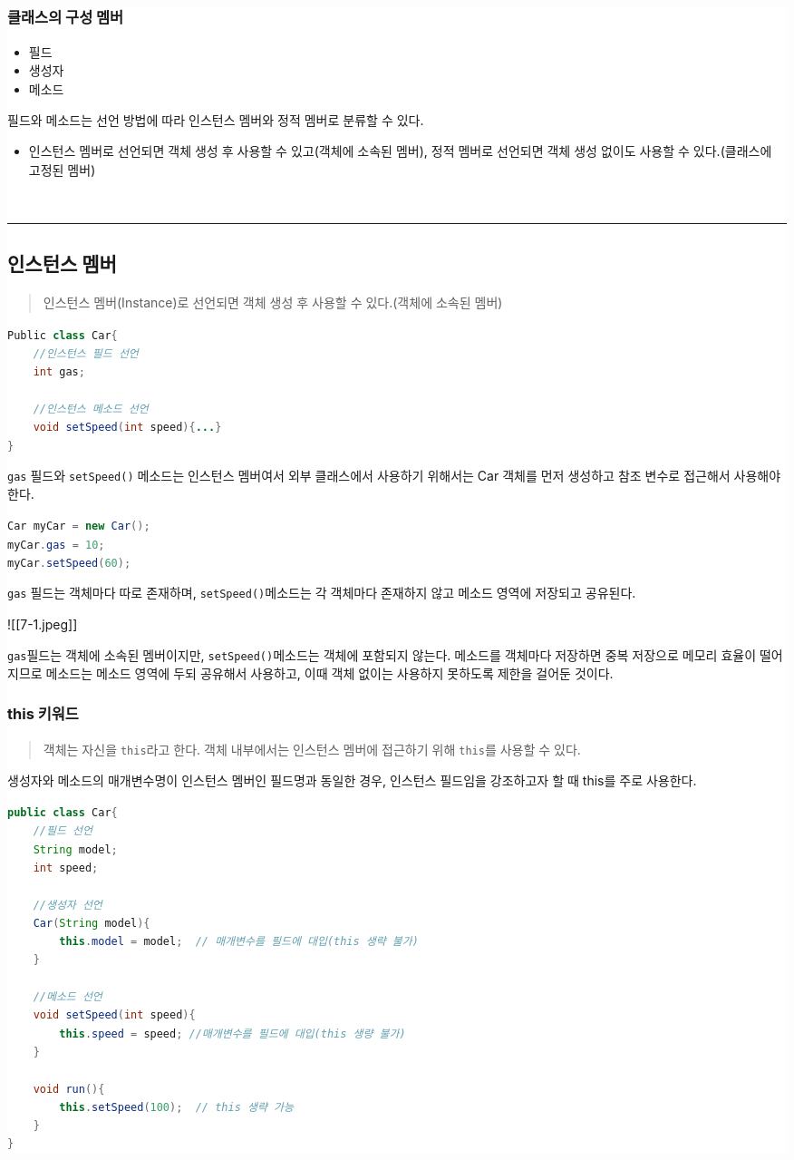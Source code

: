 ### 클래스의 구성 멤버
- 필드
- 생성자
- 메소드

필드와 메소드는 선언 방법에 따라 인스턴스 멤버와 정적 멤버로 분류할 수 있다.
- 인스턴스 멤버로 선언되면 객체 생성 후 사용할 수 있고(객체에 소속된 멤버), 정적 멤버로 선언되면 객체 생성 없이도 사용할 수 있다.(클래스에 고정된 멤버)

<br>

---
## 인스턴스 멤버

> 인스턴스 멤버(Instance)로 선언되면 객체 생성 후 사용할 수 있다.(객체에 소속된 멤버)

```java
Public class Car{
	//인스턴스 필드 선언
	int gas;

	//인스턴스 메소드 선언
	void setSpeed(int speed){...}
}
```

`gas` 필드와 `setSpeed()` 메소드는 인스턴스 멤버여서 외부 클래스에서 사용하기 위해서는 Car 객체를 먼저 생성하고 참조 변수로 접근해서 사용해야 한다.

```java
Car myCar = new Car();
myCar.gas = 10;
myCar.setSpeed(60);
```

`gas` 필드는 객체마다 따로 존재하며, `setSpeed()`메소드는 각 객체마다 존재하지 않고 메소드 영역에 저장되고 공유된다.

![[7-1.jpeg]]

`gas`필드는 객체에 소속된 멤버이지만, `setSpeed()`메소드는 객체에 포함되지 않는다. 메소드를 객체마다 저장하면 중복 저장으로 메모리 효율이 떨어지므로 메소드는 메소드 영역에 두되 공유해서 사용하고, 이때 객체 없이는 사용하지 못하도록 제한을 걸어둔 것이다.

### this 키워드

> 객체는 자신을 `this`라고 한다. 객체 내부에서는 인스턴스 멤버에 접근하기 위해 `this`를 사용할 수 있다.

생성자와 메소드의 매개변수명이 인스턴스 멤버인 필드명과 동일한 경우, 인스턴스 필드임을 강조하고자 할 때 this를 주로 사용한다.

```java
public class Car{
	//필드 선언
	String model;
	int speed;

	//생성자 선언
	Car(String model){
		this.model = model;  // 매개변수를 필드에 대입(this 생략 불가)
	}

	//메소드 선언
	void setSpeed(int speed){
		this.speed = speed; //매개변수를 필드에 대입(this 생량 불가)
	}

	void run(){
		this.setSpeed(100);  // this 생략 가능
	}
}
```
